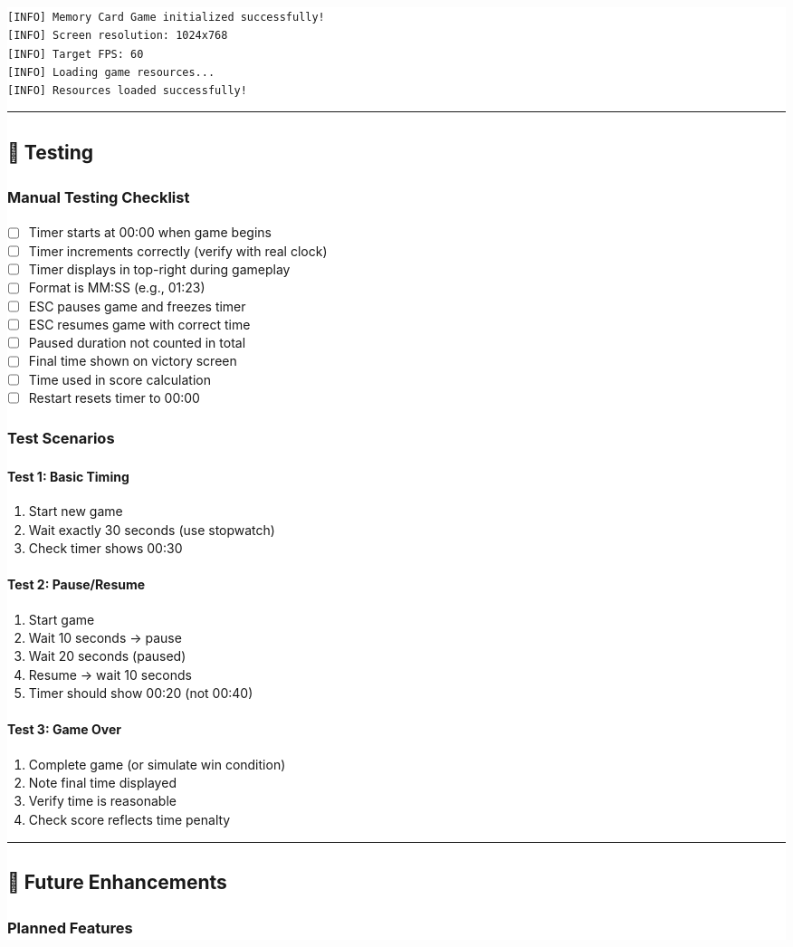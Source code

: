 ```
[INFO] Memory Card Game initialized successfully!
[INFO] Screen resolution: 1024x768
[INFO] Target FPS: 60
[INFO] Loading game resources...
[INFO] Resources loaded successfully!
```

---

## 🧪 Testing

### Manual Testing Checklist

- [ ] Timer starts at 00:00 when game begins
- [ ] Timer increments correctly (verify with real clock)
- [ ] Timer displays in top-right during gameplay
- [ ] Format is MM:SS (e.g., 01:23)
- [ ] ESC pauses game and freezes timer
- [ ] ESC resumes game with correct time
- [ ] Paused duration not counted in total
- [ ] Final time shown on victory screen
- [ ] Time used in score calculation
- [ ] Restart resets timer to 00:00

### Test Scenarios

#### Test 1: Basic Timing
1. Start new game
2. Wait exactly 30 seconds (use stopwatch)
3. Check timer shows 00:30

#### Test 2: Pause/Resume
1. Start game
2. Wait 10 seconds → pause
3. Wait 20 seconds (paused)
4. Resume → wait 10 seconds
5. Timer should show 00:20 (not 00:40)

#### Test 3: Game Over
1. Complete game (or simulate win condition)
2. Note final time displayed
3. Verify time is reasonable
4. Check score reflects time penalty

---

## 🚀 Future Enhancements

### Planned Features
